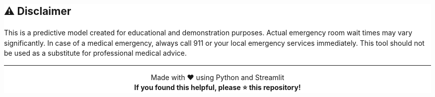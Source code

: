 ## ⚠️ Disclaimer

This is a predictive model created for educational and demonstration purposes. Actual emergency room wait times may vary significantly. In case of a medical emergency, always call 911 or your local emergency services immediately. This tool should not be used as a substitute for professional medical advice.

---

<div align="center">
  Made with ❤️ using Python and Streamlit
  <br>
  <strong>If you found this helpful, please ⭐ this repository!</strong>
</div>

